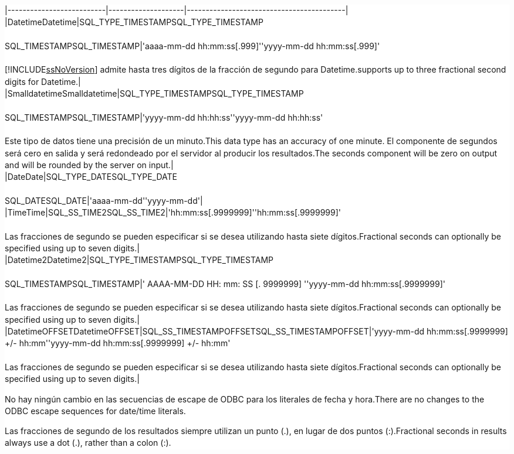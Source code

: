 |--------------------------|--------------------|------------------------------------------|  
|<span data-ttu-id="f93c5-180">Datetime</span><span class="sxs-lookup"><span data-stu-id="f93c5-180">Datetime</span></span>|<span data-ttu-id="f93c5-181">SQL_TYPE_TIMESTAMP</span><span class="sxs-lookup"><span data-stu-id="f93c5-181">SQL_TYPE_TIMESTAMP</span></span><br /><br /> <span data-ttu-id="f93c5-182">SQL_TIMESTAMP</span><span class="sxs-lookup"><span data-stu-id="f93c5-182">SQL_TIMESTAMP</span></span>|<span data-ttu-id="f93c5-183">'aaaa-mm-dd hh:mm:ss[.999]'</span><span class="sxs-lookup"><span data-stu-id="f93c5-183">'yyyy-mm-dd hh:mm:ss[.999]'</span></span><br /><br /> [!INCLUDE[ssNoVersion](../../includes/ssnoversion-md.md)] <span data-ttu-id="f93c5-184">admite hasta tres dígitos de la fracción de segundo para Datetime.</span><span class="sxs-lookup"><span data-stu-id="f93c5-184">supports up to three fractional second digits for Datetime.</span></span>|  
|<span data-ttu-id="f93c5-185">Smalldatetime</span><span class="sxs-lookup"><span data-stu-id="f93c5-185">Smalldatetime</span></span>|<span data-ttu-id="f93c5-186">SQL_TYPE_TIMESTAMP</span><span class="sxs-lookup"><span data-stu-id="f93c5-186">SQL_TYPE_TIMESTAMP</span></span><br /><br /> <span data-ttu-id="f93c5-187">SQL_TIMESTAMP</span><span class="sxs-lookup"><span data-stu-id="f93c5-187">SQL_TIMESTAMP</span></span>|<span data-ttu-id="f93c5-188">'yyyy-mm-dd hh:hh:ss'</span><span class="sxs-lookup"><span data-stu-id="f93c5-188">'yyyy-mm-dd hh:hh:ss'</span></span><br /><br /> <span data-ttu-id="f93c5-189">Este tipo de datos tiene una precisión de un minuto.</span><span class="sxs-lookup"><span data-stu-id="f93c5-189">This data type has an accuracy of one minute.</span></span> <span data-ttu-id="f93c5-190">El componente de segundos será cero en salida y será redondeado por el servidor al producir los resultados.</span><span class="sxs-lookup"><span data-stu-id="f93c5-190">The seconds component will be zero on output and will be rounded by the server on input.</span></span>|  
|<span data-ttu-id="f93c5-191">Date</span><span class="sxs-lookup"><span data-stu-id="f93c5-191">Date</span></span>|<span data-ttu-id="f93c5-192">SQL_TYPE_DATE</span><span class="sxs-lookup"><span data-stu-id="f93c5-192">SQL_TYPE_DATE</span></span><br /><br /> <span data-ttu-id="f93c5-193">SQL_DATE</span><span class="sxs-lookup"><span data-stu-id="f93c5-193">SQL_DATE</span></span>|<span data-ttu-id="f93c5-194">'aaaa-mm-dd'</span><span class="sxs-lookup"><span data-stu-id="f93c5-194">'yyyy-mm-dd'</span></span>|  
|<span data-ttu-id="f93c5-195">Time</span><span class="sxs-lookup"><span data-stu-id="f93c5-195">Time</span></span>|<span data-ttu-id="f93c5-196">SQL_SS_TIME2</span><span class="sxs-lookup"><span data-stu-id="f93c5-196">SQL_SS_TIME2</span></span>|<span data-ttu-id="f93c5-197">'hh:mm:ss[.9999999]'</span><span class="sxs-lookup"><span data-stu-id="f93c5-197">'hh:mm:ss[.9999999]'</span></span><br /><br /> <span data-ttu-id="f93c5-198">Las fracciones de segundo se pueden especificar si se desea utilizando hasta siete dígitos.</span><span class="sxs-lookup"><span data-stu-id="f93c5-198">Fractional seconds can optionally be specified using up to seven digits.</span></span>|  
|<span data-ttu-id="f93c5-199">Datetime2</span><span class="sxs-lookup"><span data-stu-id="f93c5-199">Datetime2</span></span>|<span data-ttu-id="f93c5-200">SQL_TYPE_TIMESTAMP</span><span class="sxs-lookup"><span data-stu-id="f93c5-200">SQL_TYPE_TIMESTAMP</span></span><br /><br /> <span data-ttu-id="f93c5-201">SQL_TIMESTAMP</span><span class="sxs-lookup"><span data-stu-id="f93c5-201">SQL_TIMESTAMP</span></span>|<span data-ttu-id="f93c5-202">' AAAA-MM-DD HH: mm: SS [. 9999999] '</span><span class="sxs-lookup"><span data-stu-id="f93c5-202">'yyyy-mm-dd hh:mm:ss[.9999999]'</span></span><br /><br /> <span data-ttu-id="f93c5-203">Las fracciones de segundo se pueden especificar si se desea utilizando hasta siete dígitos.</span><span class="sxs-lookup"><span data-stu-id="f93c5-203">Fractional seconds can optionally be specified using up to seven digits.</span></span>|  
|<span data-ttu-id="f93c5-204">DatetimeOFFSET</span><span class="sxs-lookup"><span data-stu-id="f93c5-204">DatetimeOFFSET</span></span>|<span data-ttu-id="f93c5-205">SQL_SS_TIMESTAMPOFFSET</span><span class="sxs-lookup"><span data-stu-id="f93c5-205">SQL_SS_TIMESTAMPOFFSET</span></span>|<span data-ttu-id="f93c5-206">'yyyy-mm-dd hh:mm:ss[.9999999] +/- hh:mm'</span><span class="sxs-lookup"><span data-stu-id="f93c5-206">'yyyy-mm-dd hh:mm:ss[.9999999] +/- hh:mm'</span></span><br /><br /> <span data-ttu-id="f93c5-207">Las fracciones de segundo se pueden especificar si se desea utilizando hasta siete dígitos.</span><span class="sxs-lookup"><span data-stu-id="f93c5-207">Fractional seconds can optionally be specified using up to seven digits.</span></span>|  
  
 <span data-ttu-id="f93c5-208">No hay ningún cambio en las secuencias de escape de ODBC para los literales de fecha y hora.</span><span class="sxs-lookup"><span data-stu-id="f93c5-208">There are no changes to the ODBC escape sequences for date/time literals.</span></span>  
  
 <span data-ttu-id="f93c5-209">Las fracciones de segundo de los resultados siempre utilizan un punto (.), en lugar de dos puntos (:).</span><span class="sxs-lookup"><span data-stu-id="f93c5-209">Fractional seconds in results always use a dot (.), rather than a colon (:).</span></span>  
  